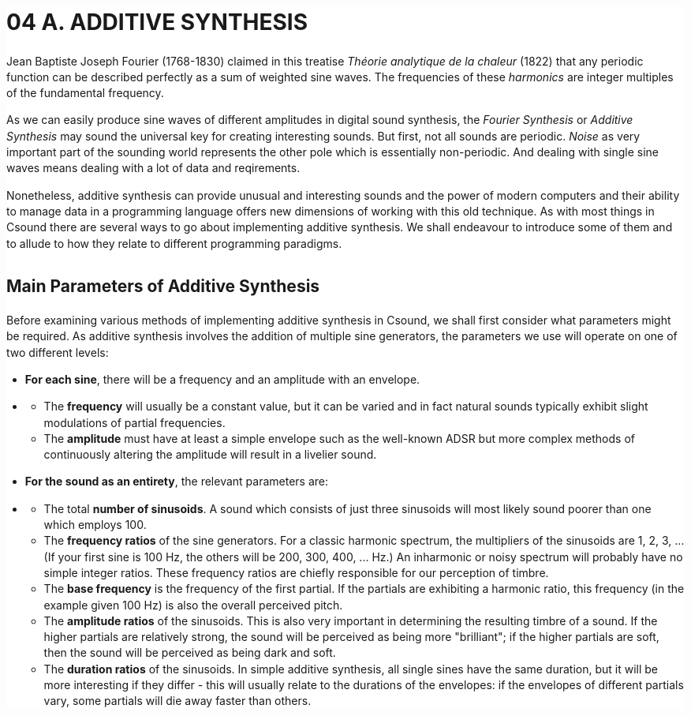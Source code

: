04 A. ADDITIVE SYNTHESIS
========================

Jean Baptiste Joseph Fourier (1768-1830) claimed in this treatise
*Théorie analytique de la chaleur* (1822) that any periodic function
can be described perfectly as a sum of weighted sine waves.
The frequencies of these *harmonics* are integer multiples of the fundamental frequency.

As we can easily produce sine waves of different amplitudes in digital sound synthesis,
the *Fourier Synthesis* or *Additive Synthesis* may sound the universal key for
creating interesting sounds. But first, not all sounds are periodic.
*Noise* as very important part of the sounding world represents the other pole
which is essentially non-periodic. And dealing with single sine waves means
dealing with a lot of data and reqirements.

Nonetheless, additive synthesis can provide unusual and interesting
sounds and the power of modern computers and their ability to manage
data in a programming language offers new dimensions of working with
this old technique. As with most things in Csound there are several ways
to go about implementing additive synthesis. We shall endeavour to
introduce some of them and to allude to how they relate to different
programming paradigms.


Main Parameters of Additive Synthesis
-------------------------------------

Before examining various methods of implementing additive synthesis in
Csound, we shall first consider what parameters might be required. As
additive synthesis involves the addition of multiple sine generators,
the parameters we use will operate on one of two different levels:

-   **For each sine**, there will be a frequency and an amplitude with
    an envelope.
-   -   The **frequency** will usually be a constant value, but it can
        be varied and in fact natural sounds typically exhibit slight
        modulations of partial frequencies.
    -   The **amplitude** must have at least a simple envelope such as
        the well-known ADSR but more complex methods of continuously
        altering the amplitude will result in a livelier sound.

-   **For the sound as an entirety**, the relevant parameters are:
-   -   The total **number of sinusoids**. A sound which consists of
        just three sinusoids will most likely sound poorer than one
        which employs 100.
    -   The **frequency ratios** of the sine generators. For a classic
        harmonic spectrum, the multipliers of the sinusoids are 1, 2, 3,
        ... (If your first sine is 100 Hz, the others will be 200, 300,
        400, ... Hz.) An inharmonic or noisy spectrum will probably
        have no simple integer ratios. These frequency ratios are
        chiefly responsible for our perception of timbre.
    -   The **base frequency** is the frequency of the first partial. If
        the partials are exhibiting a harmonic ratio, this frequency (in
        the example given 100 Hz) is also the overall perceived pitch.
    -   The **amplitude ratios** of the sinusoids. This is also very
        important in determining the resulting timbre of a sound. If the
        higher partials are relatively strong, the sound will be
        perceived as being more "brilliant"; if the higher partials
        are soft, then the sound will be perceived as being dark and
        soft.
    -   The **duration ratios** of the sinusoids. In simple additive
        synthesis, all single sines have the same duration, but it will
        be more interesting if they differ - this will usually relate to
        the durations of the envelopes: if the envelopes of different
        partials vary, some partials will die away faster than others.
